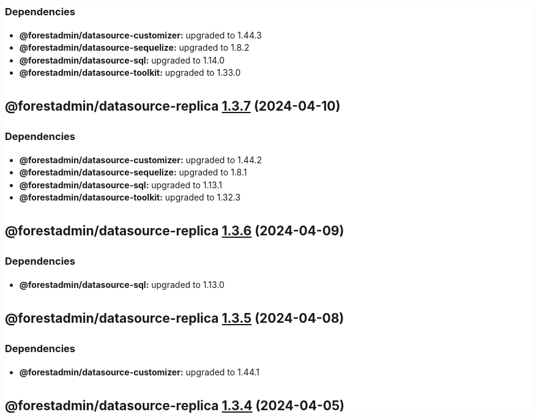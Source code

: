 



### Dependencies

* **@forestadmin/datasource-customizer:** upgraded to 1.44.3
* **@forestadmin/datasource-sequelize:** upgraded to 1.8.2
* **@forestadmin/datasource-sql:** upgraded to 1.14.0
* **@forestadmin/datasource-toolkit:** upgraded to 1.33.0

## @forestadmin/datasource-replica [1.3.7](https://github.com/ForestAdmin/agent-nodejs/compare/@forestadmin/datasource-replica@1.3.6...@forestadmin/datasource-replica@1.3.7) (2024-04-10)





### Dependencies

* **@forestadmin/datasource-customizer:** upgraded to 1.44.2
* **@forestadmin/datasource-sequelize:** upgraded to 1.8.1
* **@forestadmin/datasource-sql:** upgraded to 1.13.1
* **@forestadmin/datasource-toolkit:** upgraded to 1.32.3

## @forestadmin/datasource-replica [1.3.6](https://github.com/ForestAdmin/agent-nodejs/compare/@forestadmin/datasource-replica@1.3.5...@forestadmin/datasource-replica@1.3.6) (2024-04-09)





### Dependencies

* **@forestadmin/datasource-sql:** upgraded to 1.13.0

## @forestadmin/datasource-replica [1.3.5](https://github.com/ForestAdmin/agent-nodejs/compare/@forestadmin/datasource-replica@1.3.4...@forestadmin/datasource-replica@1.3.5) (2024-04-08)





### Dependencies

* **@forestadmin/datasource-customizer:** upgraded to 1.44.1

## @forestadmin/datasource-replica [1.3.4](https://github.com/ForestAdmin/agent-nodejs/compare/@forestadmin/datasource-replica@1.3.3...@forestadmin/datasource-replica@1.3.4) (2024-04-05)
